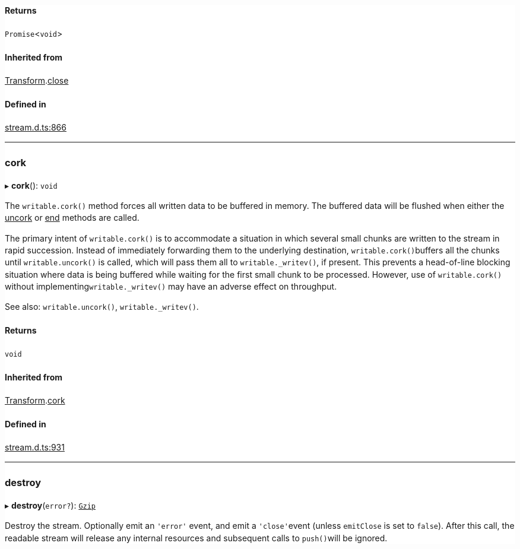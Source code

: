#### Returns

`Promise`<`void`\>

#### Inherited from

[Transform](../classes/stream._stream_.Transform.md).[close](../classes/stream._stream_.Transform.md#close)

#### Defined in

[stream.d.ts:866](https://github.com/goodcodedev/bun-types/blob/8bd1b3a/stream.d.ts#L866)

___

### cork

▸ **cork**(): `void`

The `writable.cork()` method forces all written data to be buffered in memory.
The buffered data will be flushed when either the [uncork](zlib._zlib_.Gzip-1.md#uncork) or [end](zlib._zlib_.Gzip-1.md#end) methods are called.

The primary intent of `writable.cork()` is to accommodate a situation in which
several small chunks are written to the stream in rapid succession. Instead of
immediately forwarding them to the underlying destination, `writable.cork()`buffers all the chunks until `writable.uncork()` is called, which will pass them
all to `writable._writev()`, if present. This prevents a head-of-line blocking
situation where data is being buffered while waiting for the first small chunk
to be processed. However, use of `writable.cork()` without implementing`writable._writev()` may have an adverse effect on throughput.

See also: `writable.uncork()`, `writable._writev()`.

#### Returns

`void`

#### Inherited from

[Transform](../classes/stream._stream_.Transform.md).[cork](../classes/stream._stream_.Transform.md#cork)

#### Defined in

[stream.d.ts:931](https://github.com/goodcodedev/bun-types/blob/8bd1b3a/stream.d.ts#L931)

___

### destroy

▸ **destroy**(`error?`): [`Gzip`](zlib._zlib_.Gzip-1.md)

Destroy the stream. Optionally emit an `'error'` event, and emit a `'close'`event (unless `emitClose` is set to `false`). After this call, the readable
stream will release any internal resources and subsequent calls to `push()`will be ignored.
